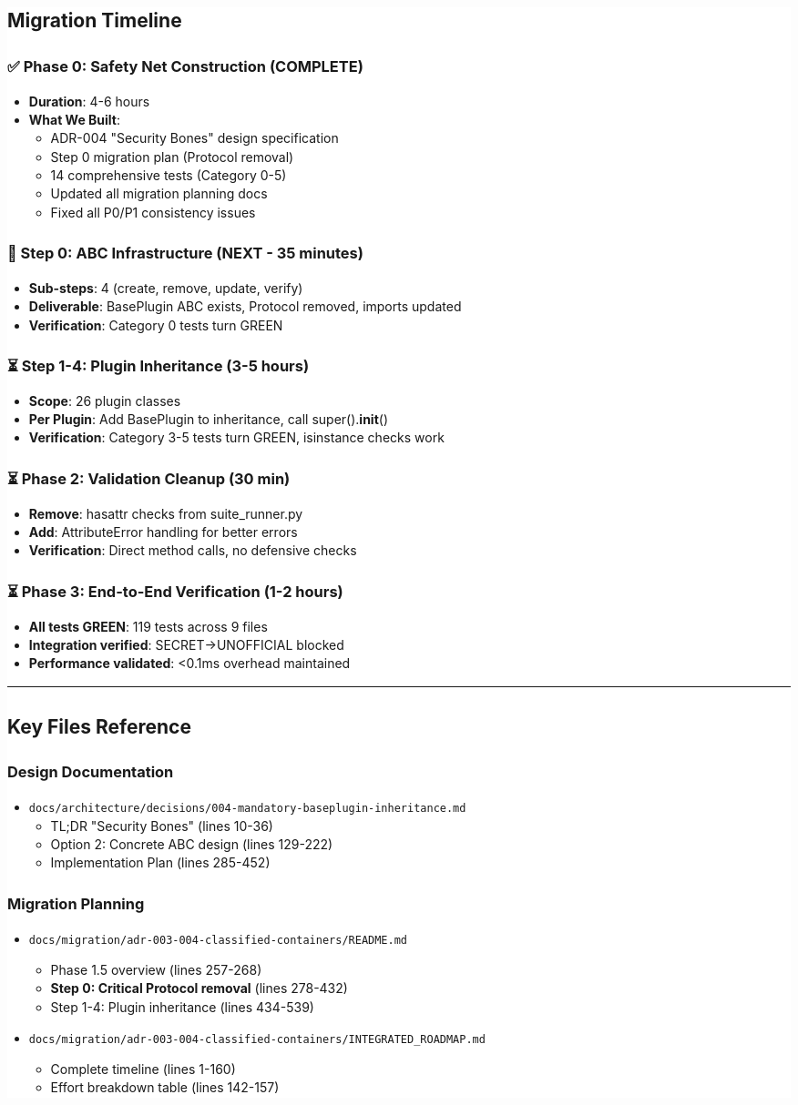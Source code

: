 
## Migration Timeline

### ✅ Phase 0: Safety Net Construction (COMPLETE)
- **Duration**: 4-6 hours
- **What We Built**:
  - ADR-004 "Security Bones" design specification
  - Step 0 migration plan (Protocol removal)
  - 14 comprehensive tests (Category 0-5)
  - Updated all migration planning docs
  - Fixed all P0/P1 consistency issues

### 🎯 Step 0: ABC Infrastructure (NEXT - 35 minutes)
- **Sub-steps**: 4 (create, remove, update, verify)
- **Deliverable**: BasePlugin ABC exists, Protocol removed, imports updated
- **Verification**: Category 0 tests turn GREEN

### ⏳ Step 1-4: Plugin Inheritance (3-5 hours)
- **Scope**: 26 plugin classes
- **Per Plugin**: Add BasePlugin to inheritance, call super().__init__()
- **Verification**: Category 3-5 tests turn GREEN, isinstance checks work

### ⏳ Phase 2: Validation Cleanup (30 min)
- **Remove**: hasattr checks from suite_runner.py
- **Add**: AttributeError handling for better errors
- **Verification**: Direct method calls, no defensive checks

### ⏳ Phase 3: End-to-End Verification (1-2 hours)
- **All tests GREEN**: 119 tests across 9 files
- **Integration verified**: SECRET→UNOFFICIAL blocked
- **Performance validated**: <0.1ms overhead maintained

---

## Key Files Reference

### Design Documentation
- `docs/architecture/decisions/004-mandatory-baseplugin-inheritance.md`
  - TL;DR "Security Bones" (lines 10-36)
  - Option 2: Concrete ABC design (lines 129-222)
  - Implementation Plan (lines 285-452)

### Migration Planning
- `docs/migration/adr-003-004-classified-containers/README.md`
  - Phase 1.5 overview (lines 257-268)
  - **Step 0: Critical Protocol removal** (lines 278-432)
  - Step 1-4: Plugin inheritance (lines 434-539)

- `docs/migration/adr-003-004-classified-containers/INTEGRATED_ROADMAP.md`
  - Complete timeline (lines 1-160)
  - Effort breakdown table (lines 142-157)
